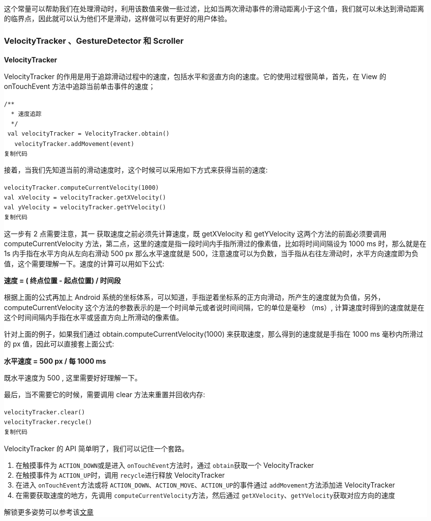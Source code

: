 这个常量可以帮助我们在处理滑动时，利用该数值来做一些过滤，比如当两次滑动事件的滑动距离小于这个值，我们就可以未达到滑动距离的临界点，因此就可以认为他们不是滑动，这样做可以有更好的用户体验。

### VelocityTracker 、GestureDetector 和 Scroller

**VelocityTracker**

VelocityTracker 的作用是用于追踪滑动过程中的速度，包括水平和竖直方向的速度。它的使用过程很简单，首先，在 View 的 onTouchEvent 方法中追踪当前单击事件的速度；

```
/**
  * 速度追踪
  */
 val velocityTracker = VelocityTracker.obtain()
   velocityTracker.addMovement(event)
复制代码
```

接着，当我们先知道当前的滑动速度时，这个时候可以采用如下方式来获得当前的速度:

```
velocityTracker.computeCurrentVelocity(1000)
val xVelocity = velocityTracker.getXVelocity()
val yVelocity = velocityTracker.getYVelocity()
复制代码
```

这一步有 2 点需要注意，其一 获取速度之前必须先计算速度，既 getXVelocity 和 getYVelocity 这两个方法的前面必须要调用 computeCurrentVelocity 方法，第二点，这里的速度是指一段时间内手指所滑过的像素值，比如将时间间隔设为 1000 ms 时，那么就是在 1s 内手指在水平方向从左向右滑动 500 px 那么水平速度就是 500，注意速度可以为负数，当手指从右往左滑动时，水平方向速度即为负值，这个需要理解一下。速度的计算可以用如下公式:

**速度 = ( 终点位置 - 起点位置) / 时间段**

根据上面的公式再加上 Android 系统的坐标体系，可以知道，手指逆着坐标系的正方向滑动，所产生的速度就为负值，另外，computeCurrentVelocity 这个方法的参数表示的是一个时间单元或者说时间间隔，它的单位是毫秒 （ms）, 计算速度时得到的速度就是在这个时间间隔内手指在水平或竖直方向上所滑动的像素值。

针对上面的例子，如果我们通过 obtain.computeCurrentVelocity(1000) 来获取速度，那么得到的速度就是手指在 1000 ms 毫秒内所滑过的 px 值，因此可以直接套上面公式:

**水平速度 = 500 px / 每 1000 ms**

既水平速度为 500 , 这里需要好好理解一下。

最后，当不需要它的时候，需要调用 clear 方法来重置并回收内存:

```
velocityTracker.clear()
velocityTracker.recycle()
复制代码
```

VelocityTracker 的 API 简单明了，我们可以记住一个套路。

1.  在触摸事件为 `ACTION_DOWN`或是进入 `onTouchEvent`方法时，通过 `obtain`获取一个 VelocityTracker
2.  在触摸事件为 `ACTION_UP`时，调用 `recycle`进行释放 VelocityTracker
3.  在进入 `onTouchEvent`方法或将 `ACTION_DOWN`、`ACTION_MOVE`、`ACTION_UP`的事件通过 `addMovement`方法添加进 VelocityTracker
4.  在需要获取速度的地方，先调用 `computeCurrentVelocity`方法，然后通过 `getXVelocity`、`getYVelocity`获取对应方向的速度

解锁更多姿势可以参考该[文章](https://juejin.im/post/5c7f4f0351882562ed516ab6)
